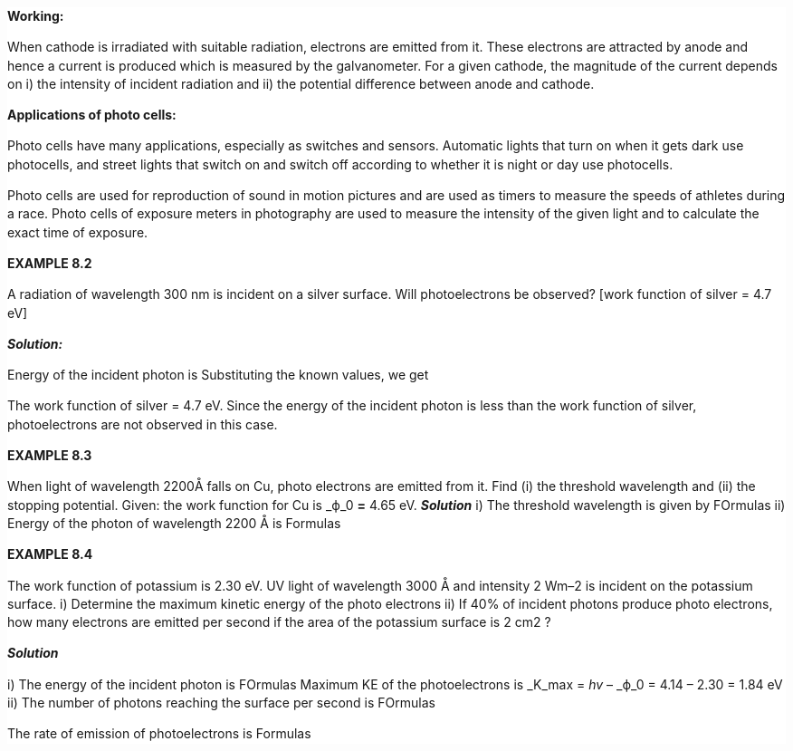 **Working:** 

When cathode is irradiated with suitable radiation, electrons are emitted from it. These electrons are attracted by anode and hence a current is produced which is measured by the galvanometer. For a given cathode, the magnitude of the current depends on 
i) the intensity of incident radiation and 
ii) the potential difference between anode and cathode.

**Applications of photo cells:** 

Photo cells have many applications, especially as switches and sensors. Automatic lights that turn on when it gets dark use photocells, and street lights that switch on and switch off according to whether it is night or day use photocells.

Photo cells are used for reproduction of sound in motion pictures and are used as timers to measure the speeds of athletes during a race. Photo cells of exposure meters in photography are used to measure the intensity of the given light and to calculate the exact time of exposure.

**EXAMPLE 8.2**

A radiation of wavelength 300 nm is incident on a silver surface. Will photoelectrons be observed? \[work function of silver = 4.7 eV\]

**_Solution:_**

Energy of the incident photon is
Substituting the known values, we get

The work function of silver = 4.7 eV. Since the energy of the incident photon is less than the work function of silver, photoelectrons are not observed in this case.

**EXAMPLE 8.3**

When light of wavelength 2200Å falls on Cu, photo electrons are emitted from it. Find (i) the threshold wavelength and (ii) the stopping potential. Given: the work function for Cu is _ϕ_0 **\=** 4.65 eV.
**_Solution_**
i) The threshold wavelength is given by
FOrmulas 
ii) Energy of the photon of wavelength 2200 Å is
Formulas 

**EXAMPLE 8.4**

The work function of potassium is 2.30 eV. UV light of wavelength 3000 Å and intensity 2 Wm–2 is incident on the potassium surface. i) Determine the maximum kinetic energy of the photo electrons ii) If 40% of incident photons produce photo electrons, how many electrons are emitted per second if the area of the potassium surface is 2 cm2 ?

**_Solution_**

i) The energy of the incident photon is
FOrmulas 
Maximum KE of the photoelectrons is _K_max = _hv_ – _ϕ_0 = 4.14 – 2.30 = 1.84 eV  
ii) The number of photons reaching the surface per second is
FOrmulas 

The rate of emission of photoelectrons is
Formulas 
